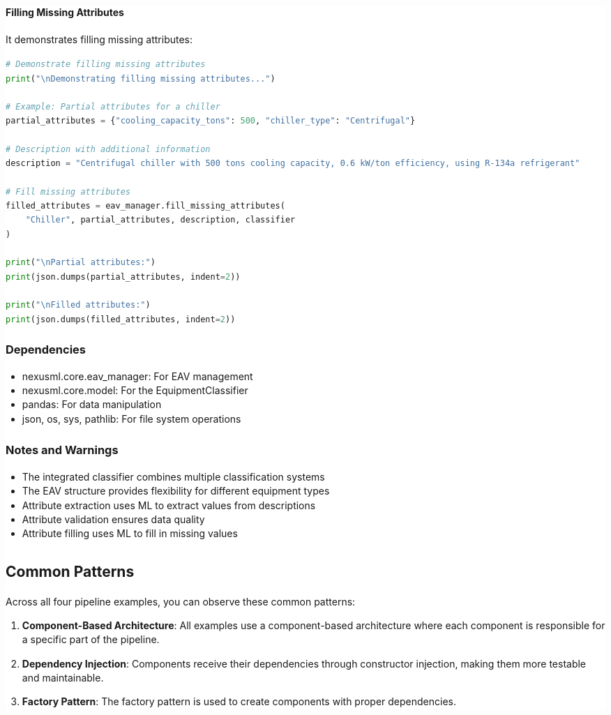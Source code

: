#### Filling Missing Attributes

It demonstrates filling missing attributes:

```python
# Demonstrate filling missing attributes
print("\nDemonstrating filling missing attributes...")

# Example: Partial attributes for a chiller
partial_attributes = {"cooling_capacity_tons": 500, "chiller_type": "Centrifugal"}

# Description with additional information
description = "Centrifugal chiller with 500 tons cooling capacity, 0.6 kW/ton efficiency, using R-134a refrigerant"

# Fill missing attributes
filled_attributes = eav_manager.fill_missing_attributes(
    "Chiller", partial_attributes, description, classifier
)

print("\nPartial attributes:")
print(json.dumps(partial_attributes, indent=2))

print("\nFilled attributes:")
print(json.dumps(filled_attributes, indent=2))
```

### Dependencies

- nexusml.core.eav_manager: For EAV management
- nexusml.core.model: For the EquipmentClassifier
- pandas: For data manipulation
- json, os, sys, pathlib: For file system operations

### Notes and Warnings

- The integrated classifier combines multiple classification systems
- The EAV structure provides flexibility for different equipment types
- Attribute extraction uses ML to extract values from descriptions
- Attribute validation ensures data quality
- Attribute filling uses ML to fill in missing values

## Common Patterns

Across all four pipeline examples, you can observe these common patterns:

1. **Component-Based Architecture**: All examples use a component-based architecture where each component is responsible for a specific part of the pipeline.

2. **Dependency Injection**: Components receive their dependencies through constructor injection, making them more testable and maintainable.

3. **Factory Pattern**: The factory pattern is used to create components with proper dependencies.

